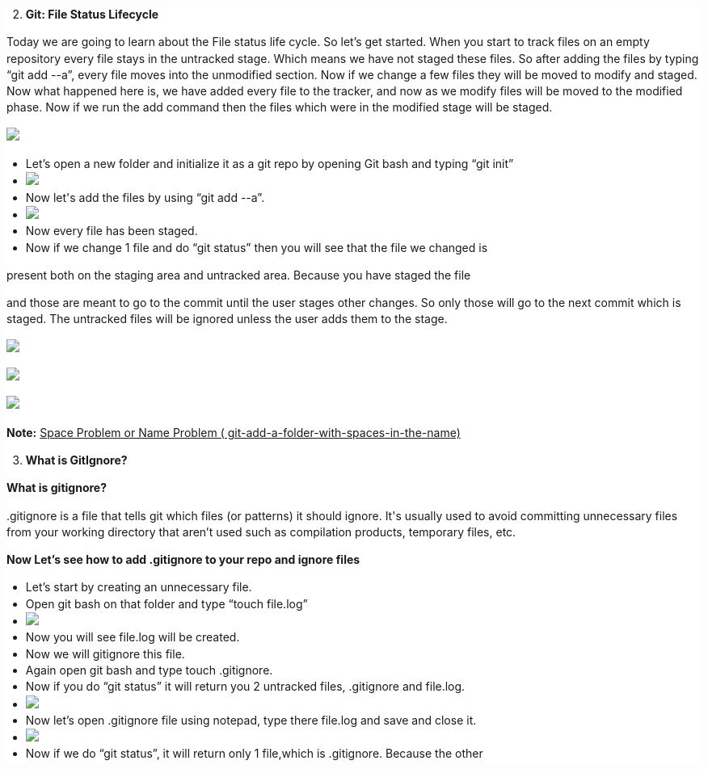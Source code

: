 2. **Git: File Status Lifecycle**

Today we are going to learn about the File status life cycle. So let’s get started. When you start to track files on an empty repository every file stays in the untracked stage. Which means we have not staged these files. So after adding the files by typing “git add --a”, every file moves into the unmodified section. Now if we change a few files they will be moved to modify and staged. Now what happened here is, we have added every file to the tracker, and now as we modify files will be moved to the modified phase. Now if we run the add command then the files which were in the modified stage will be staged.

![](https://github.com/Subham-Maity/GitHub-Master-A-Z/blob/master/Images/Aspose.Words.0fe3dd6a-e2a5-40ee-8183-f6d748896897.005.jpeg)

- Let’s open a new folder and initialize it as a git repo by opening Git bash and typing “git init”
- ![](https://github.com/Subham-Maity/GitHub-Master-A-Z/blob/master/Images/Aspose.Words.0fe3dd6a-e2a5-40ee-8183-f6d748896897.006.jpeg)
- Now let's add the files by using “git add --a”.
- ![](https://github.com/Subham-Maity/GitHub-Master-A-Z/blob/master/Images/Aspose.Words.0fe3dd6a-e2a5-40ee-8183-f6d748896897.007.jpeg)
- Now every file has been staged.
- Now if we change 1 file and do “git status” then you will see that the file we changed is

present both on the staging area and untracked area. Because you have staged the file

and those are meant to go to the commit until the user stages other changes. So only those will go to the next commit which is staged. The untracked files will be ignored unless the user adds them to the stage.

![](https://github.com/Subham-Maity/GitHub-Master-A-Z/blob/master/Images/Aspose.Words.0fe3dd6a-e2a5-40ee-8183-f6d748896897.008.jpeg)

![](https://github.com/Subham-Maity/GitHub-Master-A-Z/blob/master/Images/Aspose.Words.0fe3dd6a-e2a5-40ee-8183-f6d748896897.009.png)

![](https://github.com/Subham-Maity/GitHub-Master-A-Z/blob/master/Images/Aspose.Words.0fe3dd6a-e2a5-40ee-8183-f6d748896897.010.jpeg)

**Note:** [Space Problem or Name Problem ( git-add-a-folder-with-spaces-in-the-name)](https://stackoverflow.com/questions/27393010/git-add-a-folder-with-spaces-in-the-name)

3. **What is GitIgnore?**

**What is gitignore?**

.gitignore is a file that tells git which files (or patterns) it should ignore. It's usually used to avoid committing unnecessary files from your working directory that aren’t used such as compilation products, temporary files, etc.

**Now Let’s see how to add .gitignore to your repo and ignore files**

- Let’s start by creating an unnecessary file.
- Open git bash on that folder and type “touch file.log”
- ![](https://github.com/Subham-Maity/GitHub-Master-A-Z/blob/master/Images/Aspose.Words.0fe3dd6a-e2a5-40ee-8183-f6d748896897.011.jpeg)
- Now you will see file.log will be created.
- Now we will gitignore this file.
- Again open git bash and type touch .gitignore.
- Now if you do “git status” it will return you 2 untracked files, .gitignore and file.log.
- ![](https://github.com/Subham-Maity/GitHub-Master-A-Z/blob/master/Images/Aspose.Words.0fe3dd6a-e2a5-40ee-8183-f6d748896897.012.jpeg)
- Now let’s open  .gitignore file using notepad, type there file.log and save and close it.
- ![](https://github.com/Subham-Maity/GitHub-Master-A-Z/blob/master/Images/Aspose.Words.0fe3dd6a-e2a5-40ee-8183-f6d748896897.013.jpeg)
- Now if we do “git status”, it will return only 1 file,which is .gitignore. Because the other
